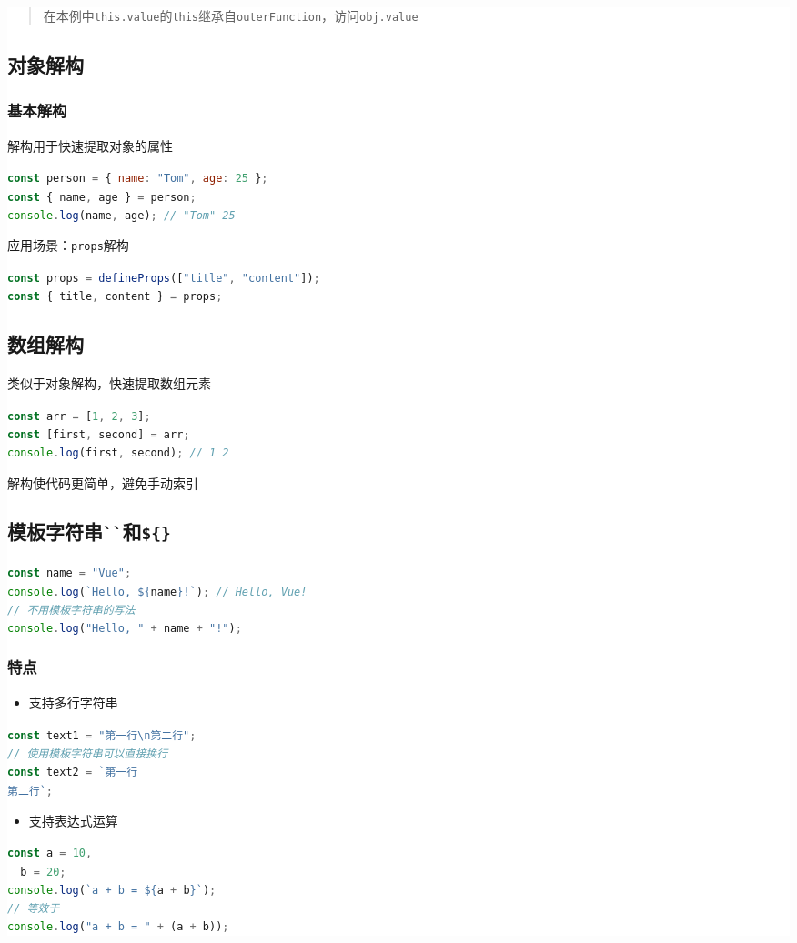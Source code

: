 > 在本例中`this.value`的`this`继承自`outerFunction`，访问`obj.value`

## 对象解构

### 基本解构

解构用于快速提取对象的属性

```js
const person = { name: "Tom", age: 25 };
const { name, age } = person;
console.log(name, age); // "Tom" 25
```

应用场景：`props`解构

```js
const props = defineProps(["title", "content"]);
const { title, content } = props;
```

## 数组解构

类似于对象解构，快速提取数组元素

```js
const arr = [1, 2, 3];
const [first, second] = arr;
console.log(first, second); // 1 2
```

解构使代码更简单，避免手动索引

## 模板字符串` `` `和`${}`

```js
const name = "Vue";
console.log(`Hello, ${name}!`); // Hello, Vue!
// 不用模板字符串的写法
console.log("Hello, " + name + "!");
```

### 特点

- 支持多行字符串

```js
const text1 = "第一行\n第二行";
// 使用模板字符串可以直接换行
const text2 = `第一行
第二行`;
```

- 支持表达式运算

```js
const a = 10,
  b = 20;
console.log(`a + b = ${a + b}`);
// 等效于
console.log("a + b = " + (a + b));
```


  [key]: "Vue",